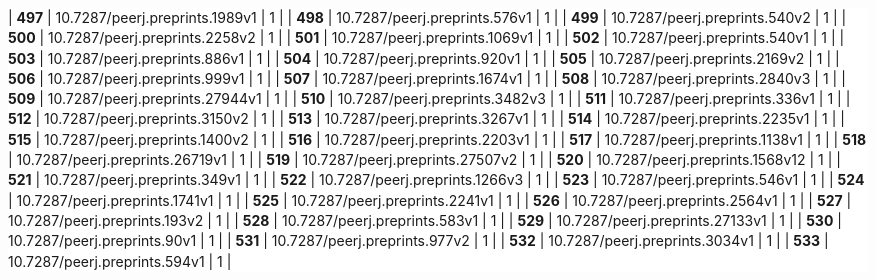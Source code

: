 | **497** | 10.7287/peerj.preprints.1989v1   | 1                    |
| **498** | 10.7287/peerj.preprints.576v1    | 1                    |
| **499** | 10.7287/peerj.preprints.540v2    | 1                    |
| **500** | 10.7287/peerj.preprints.2258v2   | 1                    |
| **501** | 10.7287/peerj.preprints.1069v1   | 1                    |
| **502** | 10.7287/peerj.preprints.540v1    | 1                    |
| **503** | 10.7287/peerj.preprints.886v1    | 1                    |
| **504** | 10.7287/peerj.preprints.920v1    | 1                    |
| **505** | 10.7287/peerj.preprints.2169v2   | 1                    |
| **506** | 10.7287/peerj.preprints.999v1    | 1                    |
| **507** | 10.7287/peerj.preprints.1674v1   | 1                    |
| **508** | 10.7287/peerj.preprints.2840v3   | 1                    |
| **509** | 10.7287/peerj.preprints.27944v1  | 1                    |
| **510** | 10.7287/peerj.preprints.3482v3   | 1                    |
| **511** | 10.7287/peerj.preprints.336v1    | 1                    |
| **512** | 10.7287/peerj.preprints.3150v2   | 1                    |
| **513** | 10.7287/peerj.preprints.3267v1   | 1                    |
| **514** | 10.7287/peerj.preprints.2235v1   | 1                    |
| **515** | 10.7287/peerj.preprints.1400v2   | 1                    |
| **516** | 10.7287/peerj.preprints.2203v1   | 1                    |
| **517** | 10.7287/peerj.preprints.1138v1   | 1                    |
| **518** | 10.7287/peerj.preprints.26719v1  | 1                    |
| **519** | 10.7287/peerj.preprints.27507v2  | 1                    |
| **520** | 10.7287/peerj.preprints.1568v12  | 1                    |
| **521** | 10.7287/peerj.preprints.349v1    | 1                    |
| **522** | 10.7287/peerj.preprints.1266v3   | 1                    |
| **523** | 10.7287/peerj.preprints.546v1    | 1                    |
| **524** | 10.7287/peerj.preprints.1741v1   | 1                    |
| **525** | 10.7287/peerj.preprints.2241v1   | 1                    |
| **526** | 10.7287/peerj.preprints.2564v1   | 1                    |
| **527** | 10.7287/peerj.preprints.193v2    | 1                    |
| **528** | 10.7287/peerj.preprints.583v1    | 1                    |
| **529** | 10.7287/peerj.preprints.27133v1  | 1                    |
| **530** | 10.7287/peerj.preprints.90v1     | 1                    |
| **531** | 10.7287/peerj.preprints.977v2    | 1                    |
| **532** | 10.7287/peerj.preprints.3034v1   | 1                    |
| **533** | 10.7287/peerj.preprints.594v1    | 1                    |